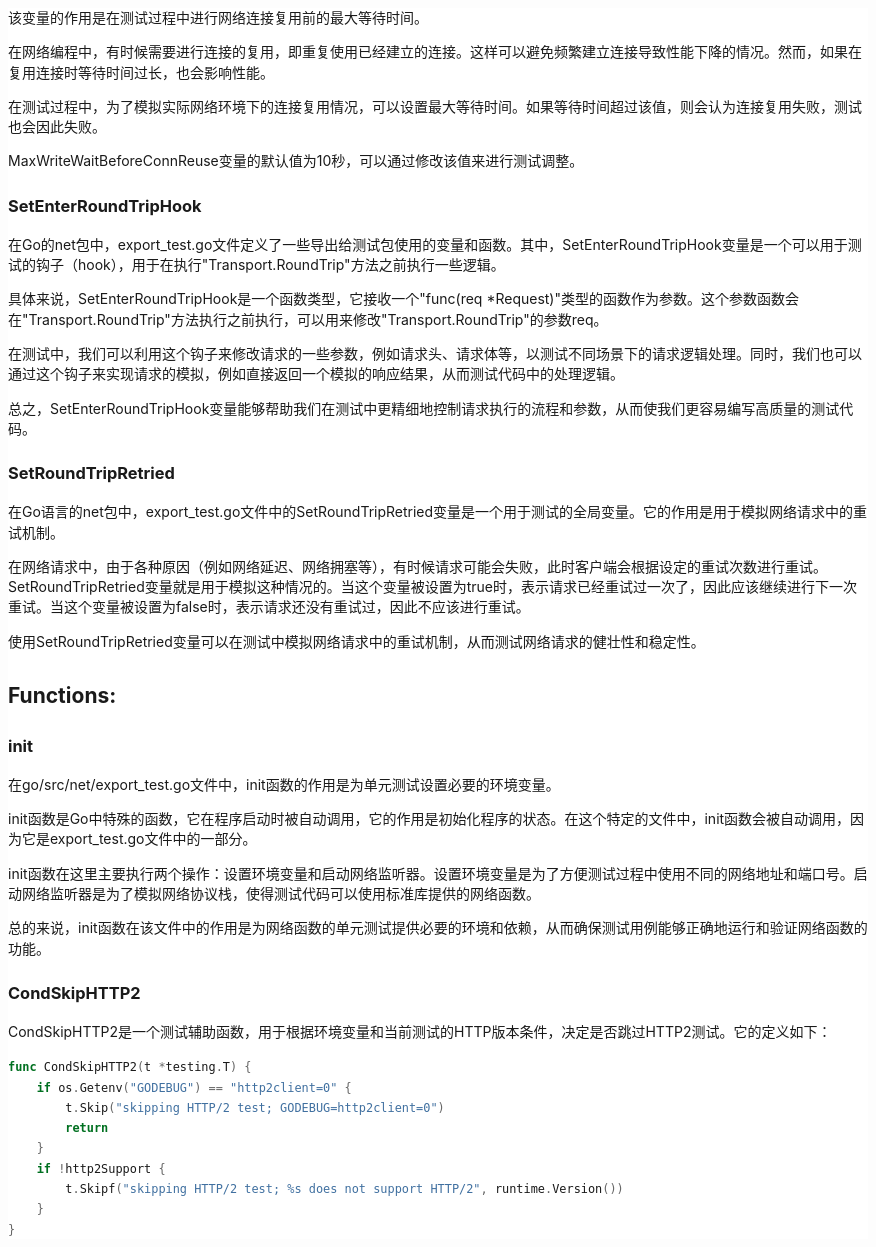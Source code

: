 该变量的作用是在测试过程中进行网络连接复用前的最大等待时间。

在网络编程中，有时候需要进行连接的复用，即重复使用已经建立的连接。这样可以避免频繁建立连接导致性能下降的情况。然而，如果在复用连接时等待时间过长，也会影响性能。

在测试过程中，为了模拟实际网络环境下的连接复用情况，可以设置最大等待时间。如果等待时间超过该值，则会认为连接复用失败，测试也会因此失败。

MaxWriteWaitBeforeConnReuse变量的默认值为10秒，可以通过修改该值来进行测试调整。



### SetEnterRoundTripHook

在Go的net包中，export_test.go文件定义了一些导出给测试包使用的变量和函数。其中，SetEnterRoundTripHook变量是一个可以用于测试的钩子（hook），用于在执行"Transport.RoundTrip"方法之前执行一些逻辑。

具体来说，SetEnterRoundTripHook是一个函数类型，它接收一个"func(req *Request)"类型的函数作为参数。这个参数函数会在"Transport.RoundTrip"方法执行之前执行，可以用来修改"Transport.RoundTrip"的参数req。

在测试中，我们可以利用这个钩子来修改请求的一些参数，例如请求头、请求体等，以测试不同场景下的请求逻辑处理。同时，我们也可以通过这个钩子来实现请求的模拟，例如直接返回一个模拟的响应结果，从而测试代码中的处理逻辑。

总之，SetEnterRoundTripHook变量能够帮助我们在测试中更精细地控制请求执行的流程和参数，从而使我们更容易编写高质量的测试代码。



### SetRoundTripRetried

在Go语言的net包中，export_test.go文件中的SetRoundTripRetried变量是一个用于测试的全局变量。它的作用是用于模拟网络请求中的重试机制。

在网络请求中，由于各种原因（例如网络延迟、网络拥塞等），有时候请求可能会失败，此时客户端会根据设定的重试次数进行重试。SetRoundTripRetried变量就是用于模拟这种情况的。当这个变量被设置为true时，表示请求已经重试过一次了，因此应该继续进行下一次重试。当这个变量被设置为false时，表示请求还没有重试过，因此不应该进行重试。

使用SetRoundTripRetried变量可以在测试中模拟网络请求中的重试机制，从而测试网络请求的健壮性和稳定性。



## Functions:

### init

在go/src/net/export_test.go文件中，init函数的作用是为单元测试设置必要的环境变量。

init函数是Go中特殊的函数，它在程序启动时被自动调用，它的作用是初始化程序的状态。在这个特定的文件中，init函数会被自动调用，因为它是export_test.go文件中的一部分。

init函数在这里主要执行两个操作：设置环境变量和启动网络监听器。设置环境变量是为了方便测试过程中使用不同的网络地址和端口号。启动网络监听器是为了模拟网络协议栈，使得测试代码可以使用标准库提供的网络函数。

总的来说，init函数在该文件中的作用是为网络函数的单元测试提供必要的环境和依赖，从而确保测试用例能够正确地运行和验证网络函数的功能。



### CondSkipHTTP2

CondSkipHTTP2是一个测试辅助函数，用于根据环境变量和当前测试的HTTP版本条件，决定是否跳过HTTP2测试。它的定义如下：

```go
func CondSkipHTTP2(t *testing.T) {
    if os.Getenv("GODEBUG") == "http2client=0" {
        t.Skip("skipping HTTP/2 test; GODEBUG=http2client=0")
        return
    }
    if !http2Support {
        t.Skipf("skipping HTTP/2 test; %s does not support HTTP/2", runtime.Version())
    }
}
```
